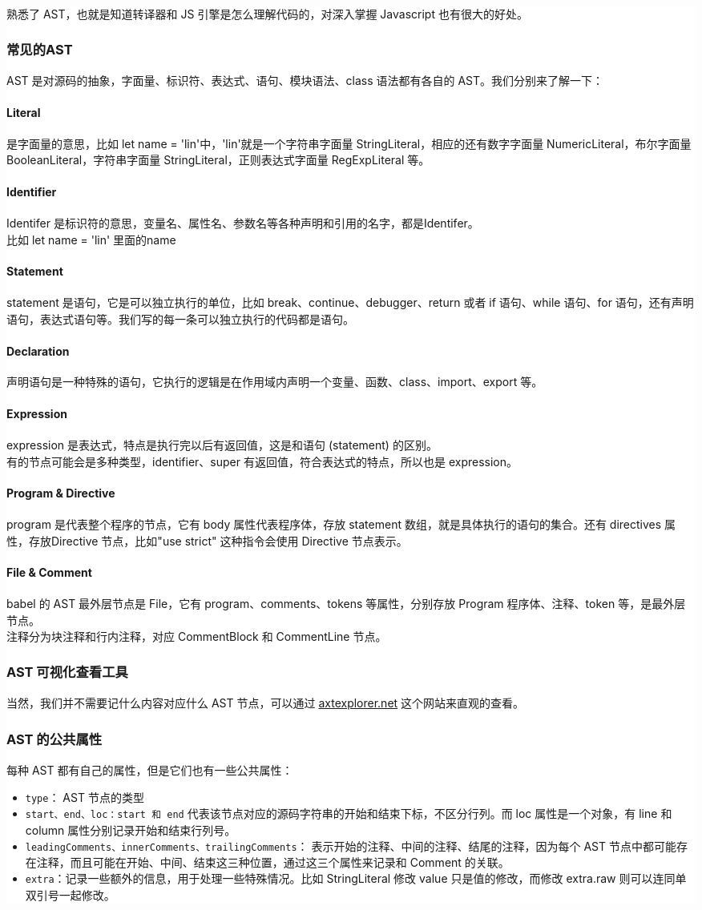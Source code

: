 熟悉了 AST，也就是知道转译器和 JS 引擎是怎么理解代码的，对深入掌握 Javascript 也有很大的好处。


### 常见的AST

AST 是对源码的抽象，字面量、标识符、表达式、语句、模块语法、class 语法都有各自的 AST。我们分别来了解一下：


#### Literal

是字面量的意思，比如 let name = 'lin'中，'lin'就是一个字符串字面量 StringLiteral，相应的还有数字字面量 NumericLiteral，布尔字面量 BooleanLiteral，字符串字面量 StringLiteral，正则表达式字面量 RegExpLiteral 等。


#### Identifier

Identifer 是标识符的意思，变量名、属性名、参数名等各种声明和引用的名字，都是Identifer。<br />比如 let name = 'lin' 里面的name


#### Statement

statement 是语句，它是可以独立执行的单位，比如 break、continue、debugger、return 或者 if 语句、while 语句、for 语句，还有声明语句，表达式语句等。我们写的每一条可以独立执行的代码都是语句。


#### Declaration

声明语句是一种特殊的语句，它执行的逻辑是在作用域内声明一个变量、函数、class、import、export 等。


#### Expression

expression 是表达式，特点是执行完以后有返回值，这是和语句 (statement) 的区别。<br />有的节点可能会是多种类型，identifier、super 有返回值，符合表达式的特点，所以也是 expression。


#### Program & Directive

program 是代表整个程序的节点，它有 body 属性代表程序体，存放 statement 数组，就是具体执行的语句的集合。还有 directives 属性，存放Directive 节点，比如"use strict" 这种指令会使用 Directive 节点表示。


#### File & Comment

babel 的 AST 最外层节点是 File，它有 program、comments、tokens 等属性，分别存放 Program 程序体、注释、token 等，是最外层节点。<br />注释分为块注释和行内注释，对应 CommentBlock 和 CommentLine 节点。


### AST 可视化查看工具

当然，我们并不需要记什么内容对应什么 AST 节点，可以通过 [axtexplorer.net](https://astexplorer.net/) 这个网站来直观的查看。


### AST 的公共属性

每种 AST 都有自己的属性，但是它们也有一些公共属性：

- `type`： AST 节点的类型
- `start、end、loc：start 和 end` 代表该节点对应的源码字符串的开始和结束下标，不区分行列。而 loc 属性是一个对象，有 line 和 column 属性分别记录开始和结束行列号。
- `leadingComments、innerComments、trailingComments`： 表示开始的注释、中间的注释、结尾的注释，因为每个 AST 节点中都可能存在注释，而且可能在开始、中间、结束这三种位置，通过这三个属性来记录和 Comment 的关联。
- `extra`：记录一些额外的信息，用于处理一些特殊情况。比如 StringLiteral 修改 value 只是值的修改，而修改 extra.raw 则可以连同单双引号一起修改。

